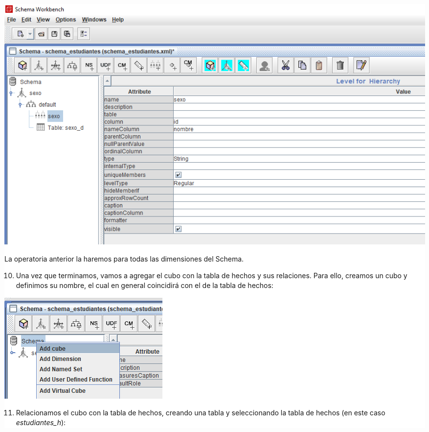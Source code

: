 ![texto](./imgs/sw_8.png)

La operatoria anterior la haremos para todas las dimensiones del Schema.

10. Una vez que terminamos, vamos a agregar el cubo con la tabla de hechos y sus relaciones. Para ello, creamos un cubo y definimos su nombre, el cual en general coincidirá con el de la tabla de hechos:

![texto](./imgs/sw_9.png)

11. Relacionamos el cubo con la tabla de hechos, creando una tabla y seleccionando la tabla de hechos (en este caso _estudiantes_h_):

